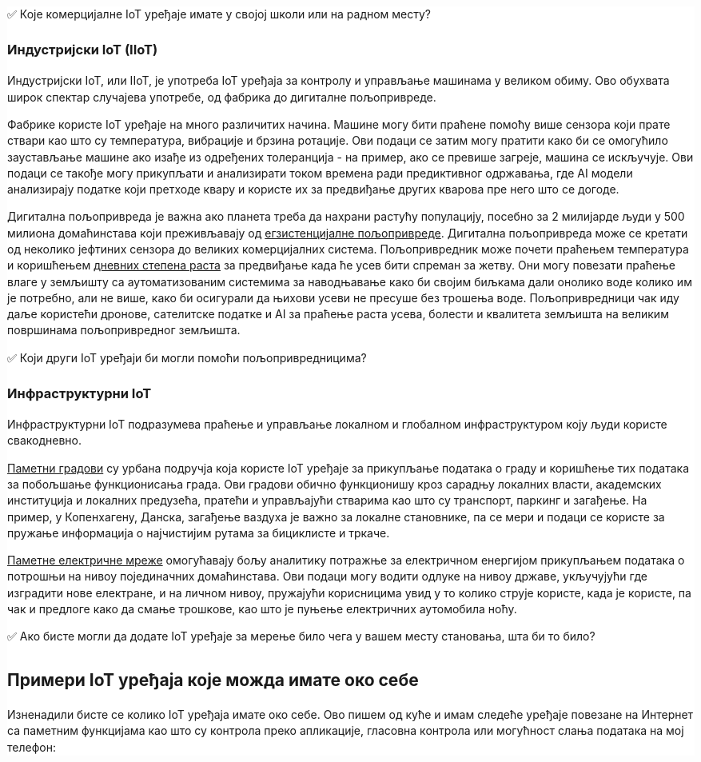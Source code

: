 ✅ Које комерцијалне IoT уређаје имате у својој школи или на радном месту?

### Индустријски IoT (IIoT)

Индустријски IoT, или IIoT, је употреба IoT уређаја за контролу и управљање машинама у великом обиму. Ово обухвата широк спектар случајева употребе, од фабрика до дигиталне пољопривреде.

Фабрике користе IoT уређаје на много различитих начина. Машине могу бити праћене помоћу више сензора који прате ствари као што су температура, вибрације и брзина ротације. Ови подаци се затим могу пратити како би се омогућило заустављање машине ако изађе из одређених толеранција - на пример, ако се превише загреје, машина се искључује. Ови подаци се такође могу прикупљати и анализирати током времена ради предиктивног одржавања, где AI модели анализирају податке који претходе квару и користе их за предвиђање других кварова пре него што се догоде.

Дигитална пољопривреда је важна ако планета треба да нахрани растућу популацију, посебно за 2 милијарде људи у 500 милиона домаћинстава који преживљавају од [егзистенцијалне пољопривреде](https://wikipedia.org/wiki/Subsistence_agriculture). Дигитална пољопривреда може се кретати од неколико јефтиних сензора до великих комерцијалних система. Пољопривредник може почети праћењем температура и коришћењем [дневних степена раста](https://wikipedia.org/wiki/Growing_degree-day) за предвиђање када ће усев бити спреман за жетву. Они могу повезати праћење влаге у земљишту са аутоматизованим системима за наводњавање како би својим биљкама дали онолико воде колико им је потребно, али не више, како би осигурали да њихови усеви не пресуше без трошења воде. Пољопривредници чак иду даље користећи дронове, сателитске податке и AI за праћење раста усева, болести и квалитета земљишта на великим површинама пољопривредног земљишта.

✅ Који други IoT уређаји би могли помоћи пољопривредницима?

### Инфраструктурни IoT

Инфраструктурни IoT подразумева праћење и управљање локалном и глобалном инфраструктуром коју људи користе свакодневно.

[Паметни градови](https://wikipedia.org/wiki/Smart_city) су урбана подручја која користе IoT уређаје за прикупљање података о граду и коришћење тих података за побољшање функционисања града. Ови градови обично функционишу кроз сарадњу локалних власти, академских институција и локалних предузећа, пратећи и управљајући стварима као што су транспорт, паркинг и загађење. На пример, у Копенхагену, Данска, загађење ваздуха је важно за локалне становнике, па се мери и подаци се користе за пружање информација о најчистијим рутама за бициклисте и тркаче.

[Паметне електричне мреже](https://wikipedia.org/wiki/Smart_grid) омогућавају бољу аналитику потражње за електричном енергијом прикупљањем података о потрошњи на нивоу појединачних домаћинстава. Ови подаци могу водити одлуке на нивоу државе, укључујући где изградити нове електране, и на личном нивоу, пружајући корисницима увид у то колико струје користе, када је користе, па чак и предлоге како да смање трошкове, као што је пуњење електричних аутомобила ноћу.

✅ Ако бисте могли да додате IoT уређаје за мерење било чега у вашем месту становања, шта би то било?

## Примери IoT уређаја које можда имате око себе

Изненадили бисте се колико IoT уређаја имате око себе. Ово пишем од куће и имам следеће уређаје повезане на Интернет са паметним функцијама као што су контрола преко апликације, гласовна контрола или могућност слања података на мој телефон:
